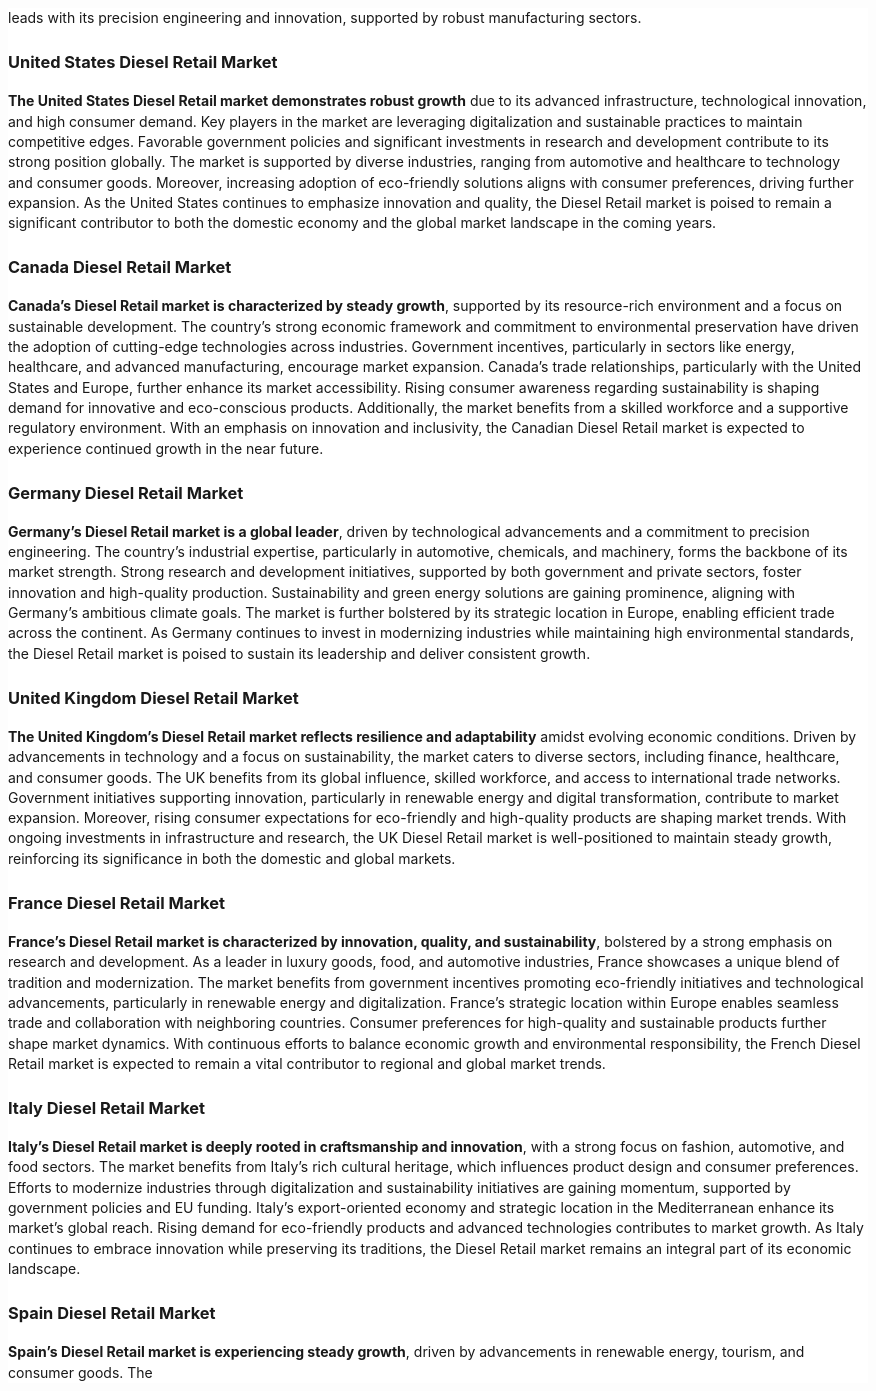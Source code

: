 leads with its precision engineering and innovation, supported by robust manufacturing sectors.</span></em></p></blockquote><h3><strong>United States Diesel Retail Market</strong></h3><p><strong>The United States Diesel Retail market demonstrates robust growth</strong> due to its advanced infrastructure, technological innovation, and high consumer demand. Key players in the market are leveraging digitalization and sustainable practices to maintain competitive edges. Favorable government policies and significant investments in research and development contribute to its strong position globally. The market is supported by diverse industries, ranging from automotive and healthcare to technology and consumer goods. Moreover, increasing adoption of eco-friendly solutions aligns with consumer preferences, driving further expansion. As the United States continues to emphasize innovation and quality, the Diesel Retail market is poised to remain a significant contributor to both the domestic economy and the global market landscape in the coming years.</p><h3><strong>Canada Diesel Retail Market</strong></h3><p><strong>Canada&rsquo;s Diesel Retail market is characterized by steady growth</strong>, supported by its resource-rich environment and a focus on sustainable development. The country&rsquo;s strong economic framework and commitment to environmental preservation have driven the adoption of cutting-edge technologies across industries. Government incentives, particularly in sectors like energy, healthcare, and advanced manufacturing, encourage market expansion. Canada&rsquo;s trade relationships, particularly with the United States and Europe, further enhance its market accessibility. Rising consumer awareness regarding sustainability is shaping demand for innovative and eco-conscious products. Additionally, the market benefits from a skilled workforce and a supportive regulatory environment. With an emphasis on innovation and inclusivity, the Canadian Diesel Retail market is expected to experience continued growth in the near future.</p><h3><strong>Germany Diesel Retail Market</strong></h3><p><strong>Germany&rsquo;s Diesel Retail market is a global leader</strong>, driven by technological advancements and a commitment to precision engineering. The country&rsquo;s industrial expertise, particularly in automotive, chemicals, and machinery, forms the backbone of its market strength. Strong research and development initiatives, supported by both government and private sectors, foster innovation and high-quality production. Sustainability and green energy solutions are gaining prominence, aligning with Germany&rsquo;s ambitious climate goals. The market is further bolstered by its strategic location in Europe, enabling efficient trade across the continent. As Germany continues to invest in modernizing industries while maintaining high environmental standards, the Diesel Retail market is poised to sustain its leadership and deliver consistent growth.</p><h3><strong>United Kingdom Diesel Retail Market</strong></h3><p><strong>The United Kingdom&rsquo;s Diesel Retail market reflects resilience and adaptability</strong> amidst evolving economic conditions. Driven by advancements in technology and a focus on sustainability, the market caters to diverse sectors, including finance, healthcare, and consumer goods. The UK benefits from its global influence, skilled workforce, and access to international trade networks. Government initiatives supporting innovation, particularly in renewable energy and digital transformation, contribute to market expansion. Moreover, rising consumer expectations for eco-friendly and high-quality products are shaping market trends. With ongoing investments in infrastructure and research, the UK Diesel Retail market is well-positioned to maintain steady growth, reinforcing its significance in both the domestic and global markets.</p><h3><strong>France Diesel Retail Market</strong></h3><p><strong>France&rsquo;s Diesel Retail market is characterized by innovation, quality, and sustainability</strong>, bolstered by a strong emphasis on research and development. As a leader in luxury goods, food, and automotive industries, France showcases a unique blend of tradition and modernization. The market benefits from government incentives promoting eco-friendly initiatives and technological advancements, particularly in renewable energy and digitalization. France&rsquo;s strategic location within Europe enables seamless trade and collaboration with neighboring countries. Consumer preferences for high-quality and sustainable products further shape market dynamics. With continuous efforts to balance economic growth and environmental responsibility, the French Diesel Retail market is expected to remain a vital contributor to regional and global market trends.</p><h3><strong>Italy Diesel Retail Market</strong></h3><p><strong>Italy&rsquo;s Diesel Retail market is deeply rooted in craftsmanship and innovation</strong>, with a strong focus on fashion, automotive, and food sectors. The market benefits from Italy&rsquo;s rich cultural heritage, which influences product design and consumer preferences. Efforts to modernize industries through digitalization and sustainability initiatives are gaining momentum, supported by government policies and EU funding. Italy&rsquo;s export-oriented economy and strategic location in the Mediterranean enhance its market&rsquo;s global reach. Rising demand for eco-friendly products and advanced technologies contributes to market growth. As Italy continues to embrace innovation while preserving its traditions, the Diesel Retail market remains an integral part of its economic landscape.</p><h3><strong>Spain Diesel Retail Market</strong></h3><p><strong>Spain&rsquo;s Diesel Retail market is experiencing steady growth</strong>, driven by advancements in renewable energy, tourism, and consumer goods. The